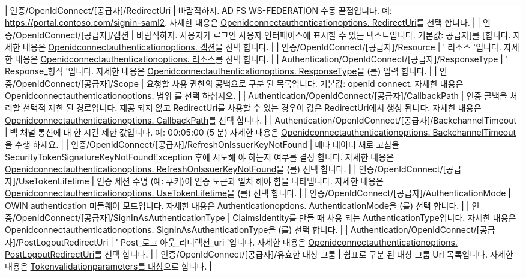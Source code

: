 |        인증/OpenIdConnect/\[공급자\]/RedirectUri         |                                                        바람직하지. AD FS WS-FEDERATION 수동 끝점입니다. 예: https://portal.contoso.com/signin-saml2. 자세한 내용은 [Openidconnectauthenticationoptions. RedirectUri](https://msdn.microsoft.com/library/microsoft.owin.security.openidconnect.openidconnectauthenticationoptions.redirecturi.aspx)를 선택 합니다.                                                        |
|          인증/OpenIdConnect/\[공급자\]/캡션           |                                                              바람직하지. 사용자가 로그인 사용자 인터페이스에 표시할 수 있는 텍스트입니다. 기본값: 공급자\]를 \[합니다. 자세한 내용은 [Openidconnectauthenticationoptions. 캡션](https://msdn.microsoft.com/library/microsoft.owin.security.openidconnect.openidconnectauthenticationoptions.caption.aspx)을 선택 합니다.                                                               |
|          인증/OpenIdConnect/\[공급자\]/Resource          |                                                                                                       ' 리소스 '입니다. 자세한 내용은 [Openidconnectauthenticationoptions. 리소스](https://msdn.microsoft.com/library/microsoft.owin.security.openidconnect.openidconnectauthenticationoptions.resource.aspx)를 선택 합니다.                                                                                                        |
|        Authentication/OpenIdConnect/\[공급자\]/ResponseType        |                                                                                                ' Response\_형식 '입니다. 자세한 내용은 [Openidconnectauthenticationoptions. ResponseType](https://msdn.microsoft.com/library/microsoft.owin.security.openidconnect.openidconnectauthenticationoptions.responsetype.aspx)을 (를) 입력 합니다.                                                                                                 |
|           인증/OpenIdConnect/\[공급자\]/Scope            |                                                                                요청할 사용 권한의 공백으로 구분 된 목록입니다. 기본값: openid connect. 자세한 내용은 [Openidconnectauthenticationoptions. 범위 ](https://msdn.microsoft.com/library/microsoft.owin.security.openidconnect.openidconnectauthenticationoptions.scope.aspx)를 선택 하십시오.                                                                                 |
|        Authentication/OpenIdConnect/\[공급자\]/CallbackPath        |                      인증 콜백을 처리할 선택적 제한 된 경로입니다. 제공 되지 않고 RedirectUri를 사용할 수 있는 경우이 값은 RedirectUri에서 생성 됩니다. 자세한 내용은 [Openidconnectauthenticationoptions. CallbackPath](https://msdn.microsoft.com/library/microsoft.owin.security.openidconnect.openidconnectauthenticationoptions.callbackpath.aspx)를 선택 합니다.                      |
|     Authentication/OpenIdConnect/\[공급자\]/BackchannelTimeout     |                                                                백 채널 통신에 대 한 시간 제한 값입니다. 예: 00:05:00 (5 분) 자세한 내용은 [Openidconnectauthenticationoptions. BackchannelTimeout](https://msdn.microsoft.com/library/microsoft.owin.security.openidconnect.openidconnectauthenticationoptions.backchanneltimeout.aspx)을 수행 하세요.                                                                |
| 인증/OpenIdConnect/\[공급자\]/RefreshOnIssuerKeyNotFound |                                      메타 데이터 새로 고침을 SecurityTokenSignatureKeyNotFoundException 후에 시도해 야 하는지 여부를 결정 합니다. 자세한 내용은 [Openidconnectauthenticationoptions. RefreshOnIssuerKeyNotFound](https://msdn.microsoft.com/library/microsoft.owin.security.openidconnect.openidconnectauthenticationoptions.refreshonissuerkeynotfound.aspx)을 (를) 선택 합니다.                                       |
|      인증/OpenIdConnect/\[공급자\]/UseTokenLifetime      |                                               인증 세션 수명 (예: 쿠키)이 인증 토큰과 일치 해야 함을 나타냅니다. 자세한 내용은 [Openidconnectauthenticationoptions. UseTokenLifetime](https://msdn.microsoft.com/library/microsoft.owin.security.openidconnect.openidconnectauthenticationoptions.usetokenlifetime.aspx)을 (를) 선택 합니다.                                               |
|     인증/OpenIdConnect/\[공급자\]/AuthenticationMode     |                                                                                                     OWIN authentication 미들웨어 모드입니다. 자세한 내용은 [Authenticationoptions. AuthenticationMode](https://msdn.microsoft.com/library/microsoft.owin.security.authenticationoptions.authenticationmode.aspx)을 (를) 선택 합니다.                                                                                                     |
| 인증/OpenIdConnect/\[공급자\]/SignInAsAuthenticationType |                                                   ClaimsIdentity를 만들 때 사용 되는 AuthenticationType입니다. 자세한 내용은 [Openidconnectauthenticationoptions. SignInAsAuthenticationType](https://msdn.microsoft.com/library/microsoft.owin.security.openidconnect.openidconnectauthenticationoptions.signinasauthenticationtype.aspx)을 (를) 선택 합니다.                                                   |
|   Authentication/OpenIdConnect/\[공급자\]/PostLogoutRedirectUri    |                                                                                 ' Post\_로그 아웃\_리디렉션\_uri '입니다. 자세한 내용은 [Openidconnectauthenticationoptions. PostLogoutRedirectUri](https://msdn.microsoft.com/library/microsoft.owin.security.openidconnect.openidconnectauthenticationoptions.postlogoutredirecturi.aspx)를 선택 합니다.                                                                                 |
|       인증/OpenIdConnect/\[공급자\]/유효한 대상 그룹       |                                                                                                  쉼표로 구분 된 대상 그룹 Url 목록입니다. 자세한 내용은 [Tokenvalidationparameters를 대상](https://msdn.microsoft.com/library/system.identitymodel.tokens.tokenvalidationparameters.allowedaudiences.aspx)으로 합니다.                                                                                                  |